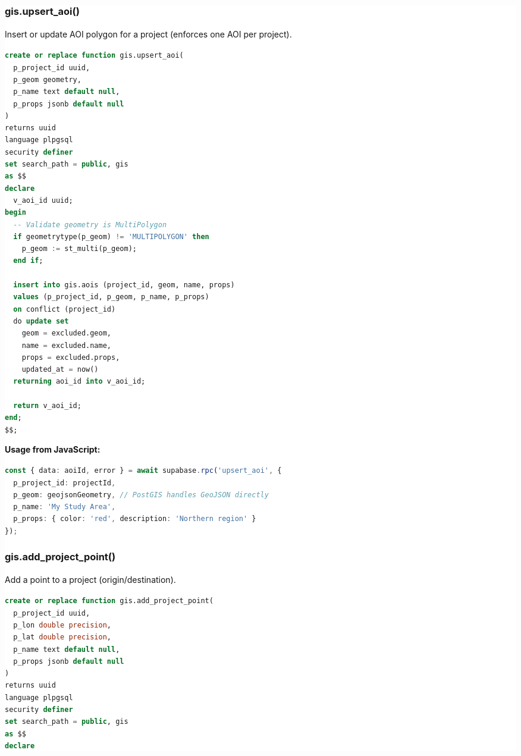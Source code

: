 ### gis.upsert_aoi()
Insert or update AOI polygon for a project (enforces one AOI per project).

```sql
create or replace function gis.upsert_aoi(
  p_project_id uuid,
  p_geom geometry,
  p_name text default null,
  p_props jsonb default null
)
returns uuid
language plpgsql
security definer
set search_path = public, gis
as $$
declare
  v_aoi_id uuid;
begin
  -- Validate geometry is MultiPolygon
  if geometrytype(p_geom) != 'MULTIPOLYGON' then
    p_geom := st_multi(p_geom);
  end if;
  
  insert into gis.aois (project_id, geom, name, props)
  values (p_project_id, p_geom, p_name, p_props)
  on conflict (project_id) 
  do update set 
    geom = excluded.geom,
    name = excluded.name,
    props = excluded.props,
    updated_at = now()
  returning aoi_id into v_aoi_id;
  
  return v_aoi_id;
end;
$$;
```

**Usage from JavaScript:**
```typescript
const { data: aoiId, error } = await supabase.rpc('upsert_aoi', {
  p_project_id: projectId,
  p_geom: geojsonGeometry, // PostGIS handles GeoJSON directly
  p_name: 'My Study Area',
  p_props: { color: 'red', description: 'Northern region' }
});
```

### gis.add_project_point()
Add a point to a project (origin/destination).

```sql
create or replace function gis.add_project_point(
  p_project_id uuid,
  p_lon double precision,
  p_lat double precision,
  p_name text default null,
  p_props jsonb default null
)
returns uuid
language plpgsql
security definer
set search_path = public, gis
as $$
declare
```